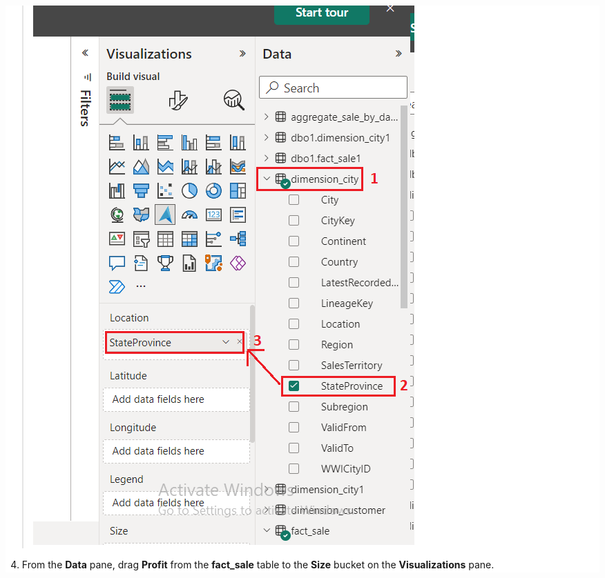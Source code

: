 > ![](./media/image134.png)

4.  From the **Data** pane, drag **Profit** from the **fact_sale** table
    to the **Size** bucket on the **Visualizations** pane.
